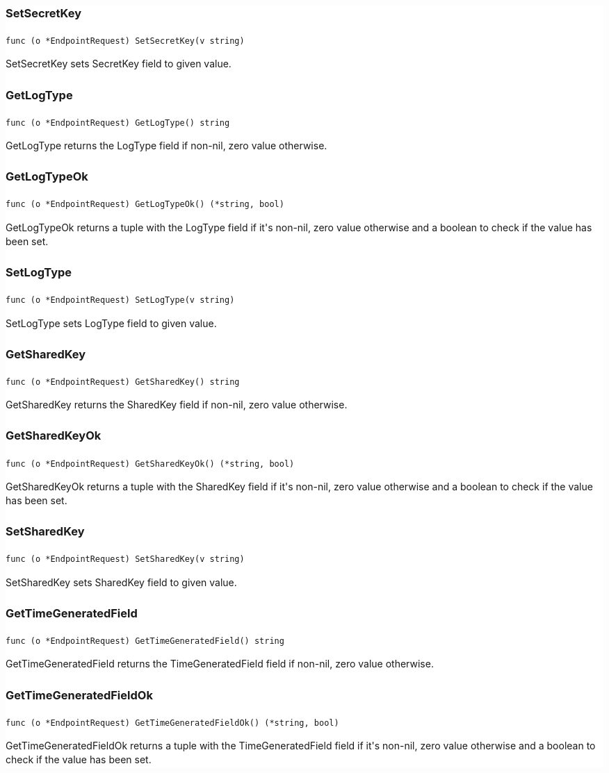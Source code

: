 ### SetSecretKey

`func (o *EndpointRequest) SetSecretKey(v string)`

SetSecretKey sets SecretKey field to given value.


### GetLogType

`func (o *EndpointRequest) GetLogType() string`

GetLogType returns the LogType field if non-nil, zero value otherwise.

### GetLogTypeOk

`func (o *EndpointRequest) GetLogTypeOk() (*string, bool)`

GetLogTypeOk returns a tuple with the LogType field if it's non-nil, zero value otherwise
and a boolean to check if the value has been set.

### SetLogType

`func (o *EndpointRequest) SetLogType(v string)`

SetLogType sets LogType field to given value.


### GetSharedKey

`func (o *EndpointRequest) GetSharedKey() string`

GetSharedKey returns the SharedKey field if non-nil, zero value otherwise.

### GetSharedKeyOk

`func (o *EndpointRequest) GetSharedKeyOk() (*string, bool)`

GetSharedKeyOk returns a tuple with the SharedKey field if it's non-nil, zero value otherwise
and a boolean to check if the value has been set.

### SetSharedKey

`func (o *EndpointRequest) SetSharedKey(v string)`

SetSharedKey sets SharedKey field to given value.


### GetTimeGeneratedField

`func (o *EndpointRequest) GetTimeGeneratedField() string`

GetTimeGeneratedField returns the TimeGeneratedField field if non-nil, zero value otherwise.

### GetTimeGeneratedFieldOk

`func (o *EndpointRequest) GetTimeGeneratedFieldOk() (*string, bool)`

GetTimeGeneratedFieldOk returns a tuple with the TimeGeneratedField field if it's non-nil, zero value otherwise
and a boolean to check if the value has been set.
